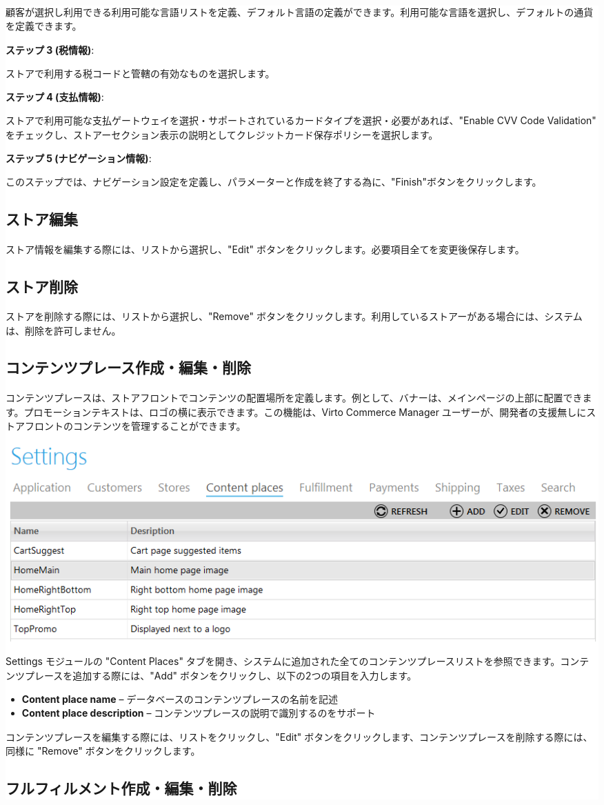 顧客が選択し利用できる利用可能な言語リストを定義、デフォルト言語の定義ができます。利用可能な言語を選択し、デフォルトの通貨を定義できます。

**ステップ 3 (税情報)**:

ストアで利用する税コードと管轄の有効なものを選択します。

**ステップ 4 (支払情報)**:

ストアで利用可能な支払ゲートウェイを選択・サポートされているカードタイプを選択・必要があれば、"Enable CVV Code Validation" をチェックし、ストアーセクション表示の説明としてクレジットカード保存ポリシーを選択します。

**ステップ 5 (ナビゲーション情報)**:

このステップでは、ナビゲーション設定を定義し、パラメーターと作成を終了する為に、"Finish"ボタンをクリックします。

## ストア編集

ストア情報を編集する際には、リストから選択し、"Edit" ボタンをクリックします。必要項目全てを変更後保存します。

## ストア削除

ストアを削除する際には、リストから選択し、"Remove" ボタンをクリックします。利用しているストアーがある場合には、システムは、削除を許可しません。

## コンテンツプレース作成・編集・削除

コンテンツプレースは、ストアフロントでコンテンツの配置場所を定義します。例として、バナーは、メインページの上部に配置できます。プロモーションテキストは、ロゴの横に表示できます。この機能は、Virto Commerce Manager ユーザーが、開発者の支援無しにストアフロントのコンテンツを管理することができます。

<img src="../../../assets/images/docs/content-places.PNG" />

Settings モジュールの "Content Places" タブを開き、システムに追加された全てのコンテンツプレースリストを参照できます。コンテンツプレースを追加する際には、"Add" ボタンをクリックし、以下の2つの項目を入力します。

* **Content place name** – データベースのコンテンツプレースの名前を記述
* **Content place description** – コンテンツプレースの説明で識別するのをサポート

コンテンツプレースを編集する際には、リストをクリックし、"Edit" ボタンをクリックします、コンテンツプレースを削除する際には、同様に "Remove" ボタンをクリックします。

## フルフィルメント作成・編集・削除
